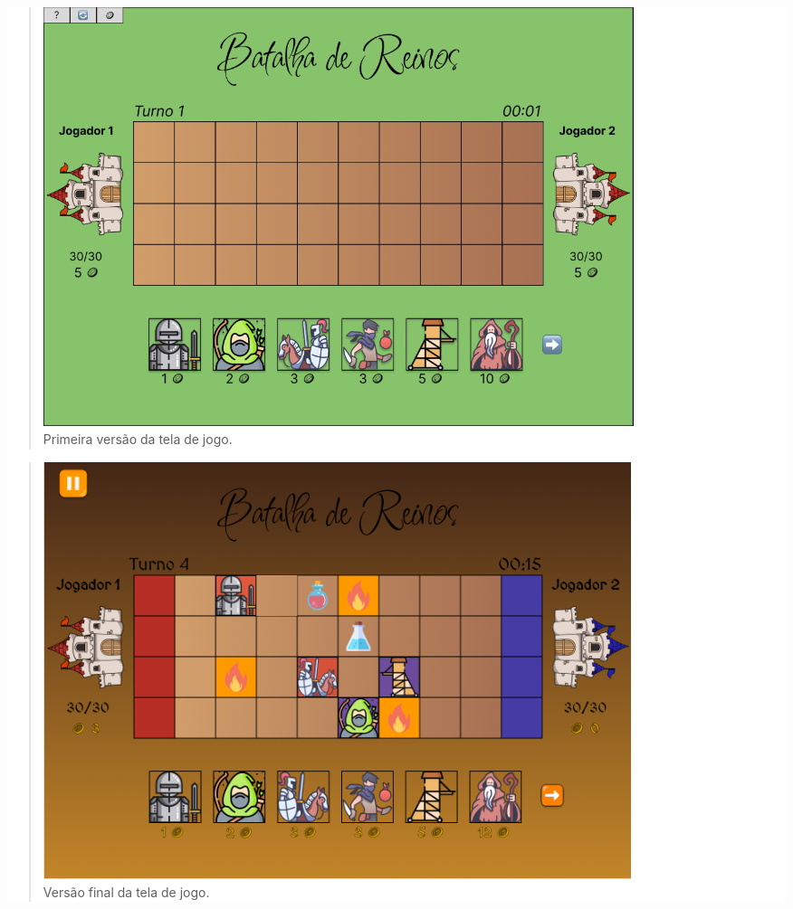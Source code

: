 > ![Interface gráfica original](./assets/presentation/DesignJogoPrevia.png)
<br>Primeira versão da tela de jogo.

> ![Interface gráfica final](./assets/presentation/DesignJogoFinal.png)
<br>Versão final da tela de jogo.
